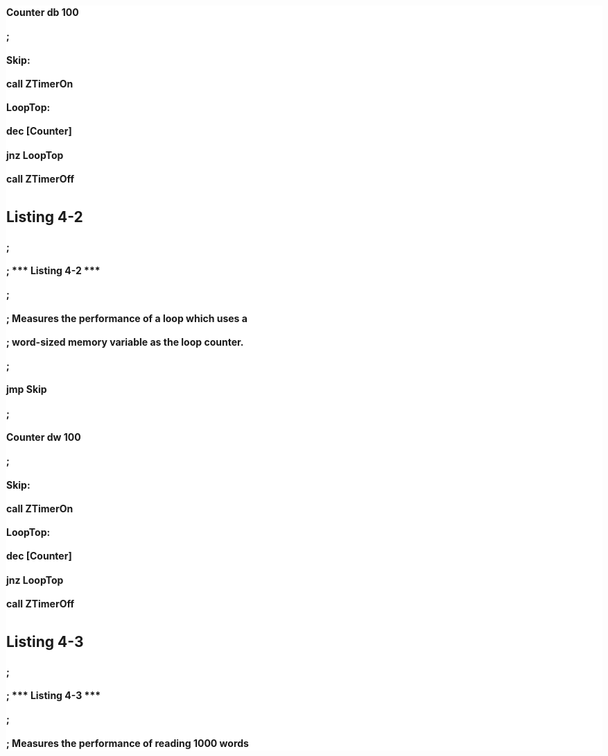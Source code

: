**Counter db 100**

**;**

**Skip:**

**call ZTimerOn**

**LoopTop:**

**dec [Counter]**

**jnz LoopTop**

**call ZTimerOff**



## Listing 4-2


**;**

**; \*\*\* Listing 4-2 \*\*\***

**;**

**; Measures the performance of a loop which uses a**

**; word-sized memory variable as the loop counter.**

**;**

**jmp Skip**

**;**

**Counter dw 100**

**;**

**Skip:**

**call ZTimerOn**

**LoopTop:**

**dec [Counter]**

**jnz LoopTop**

**call ZTimerOff**



## Listing 4-3


**;**

**; \*\*\* Listing 4-3 \*\*\***

**;**

**; Measures the performance of reading 1000 words**
